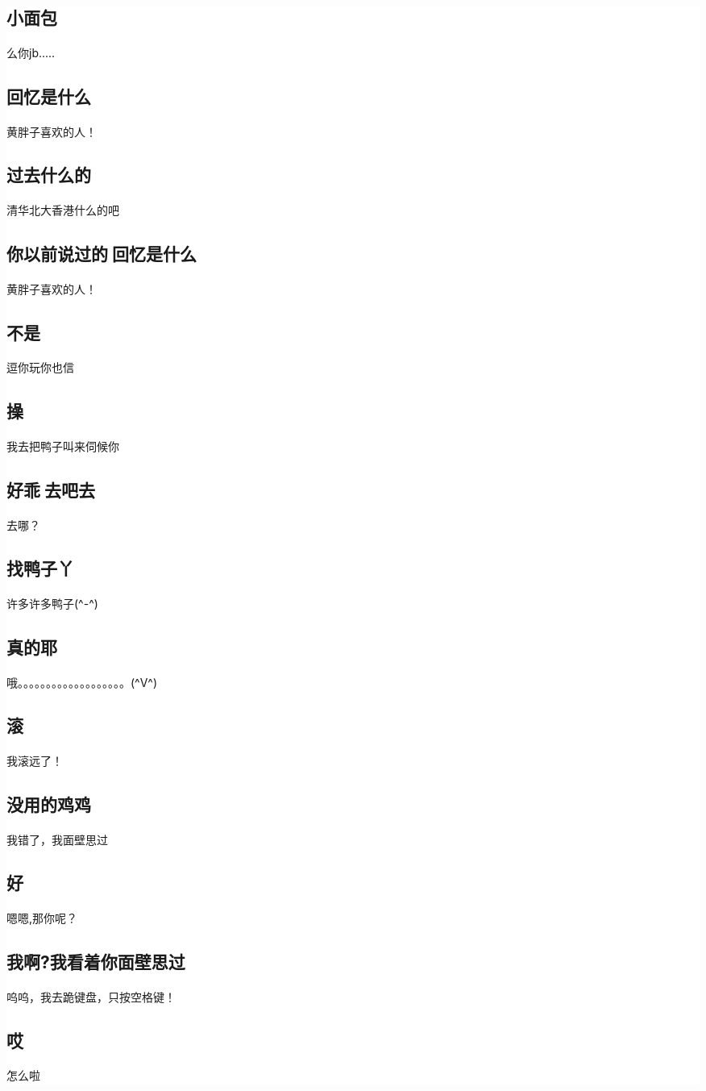 ## 小面包
么你jb.....

## 回忆是什么
黄胖子喜欢的人！

## 过去什么的
清华北大香港什么的吧

## 你以前说过的  回忆是什么
黄胖子喜欢的人！

## 不是
逗你玩你也信

## 操
我去把鸭子叫来伺候你

## 好乖 去吧去
去哪？

## 找鸭子丫
许多许多鸭子(^-^)

## 真的耶
哦。。。。。。。。。。。。。。。。。。。(^V^)

## 滚
我滚远了！

## 没用的鸡鸡
我错了，我面壁思过

## 好
嗯嗯,那你呢？

## 我啊?我看着你面壁思过
呜呜，我去跪键盘，只按空格键！

## 哎
怎么啦
